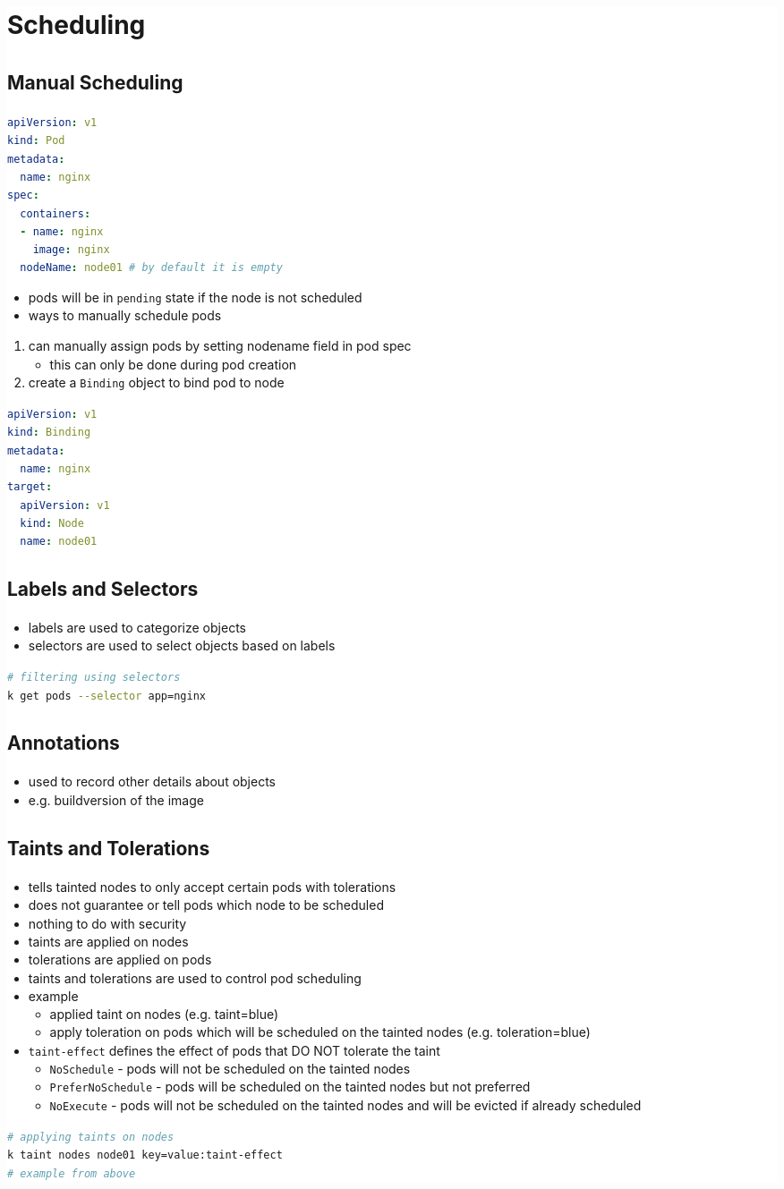 # Scheduling

## Manual Scheduling

```yaml
apiVersion: v1
kind: Pod
metadata:
  name: nginx
spec:
  containers:
  - name: nginx
    image: nginx
  nodeName: node01 # by default it is empty
```
- pods will be in `pending` state if the node is not scheduled 
- ways to manually schedule pods
1. can manually assign pods by setting nodename field in pod spec
    - this can only be done during pod creation
2. create a `Binding` object to bind pod to node
```yaml
apiVersion: v1
kind: Binding
metadata:
  name: nginx
target:
  apiVersion: v1 
  kind: Node
  name: node01
```
## Labels and Selectors
- labels are used to categorize objects
- selectors are used to select objects based on labels
```bash
# filtering using selectors
k get pods --selector app=nginx
```
## Annotations
- used to record other details about objects
- e.g. buildversion of the image

## Taints and Tolerations
- tells tainted nodes to only accept certain pods with tolerations
- does not guarantee or tell pods which node to be scheduled
- nothing to do with security
- taints are applied on nodes
- tolerations are applied on pods
- taints and tolerations are used to control pod scheduling
- example
    - applied taint on nodes (e.g. taint=blue)
    - apply toleration on pods which will be scheduled on the tainted nodes (e.g. toleration=blue)
- `taint-effect` defines the effect of pods that DO NOT tolerate the taint 
    - `NoSchedule` - pods will not be scheduled on the tainted nodes
    - `PreferNoSchedule` - pods will be scheduled on the tainted nodes but not preferred
    - `NoExecute` - pods will not be scheduled on the tainted nodes and will be evicted if already scheduled
```bash
# applying taints on nodes
k taint nodes node01 key=value:taint-effect
# example from above
```